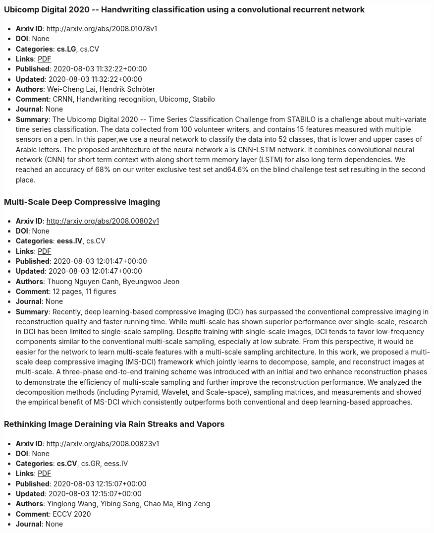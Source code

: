 

### Ubicomp Digital 2020 -- Handwriting classification using a convolutional recurrent network
- **Arxiv ID**: http://arxiv.org/abs/2008.01078v1
- **DOI**: None
- **Categories**: **cs.LG**, cs.CV
- **Links**: [PDF](http://arxiv.org/pdf/2008.01078v1)
- **Published**: 2020-08-03 11:32:22+00:00
- **Updated**: 2020-08-03 11:32:22+00:00
- **Authors**: Wei-Cheng Lai, Hendrik Schröter
- **Comment**: CRNN, Handwriting recognition, Ubicomp, Stabilo
- **Journal**: None
- **Summary**: The Ubicomp Digital 2020 -- Time Series Classification Challenge from STABILO is a challenge about multi-variate time series classification. The data collected from 100 volunteer writers, and contains 15 features measured with multiple sensors on a pen. In this paper,we use a neural network to classify the data into 52 classes, that is lower and upper cases of Arabic letters. The proposed architecture of the neural network a is CNN-LSTM network. It combines convolutional neural network (CNN) for short term context with along short term memory layer (LSTM) for also long term dependencies. We reached an accuracy of 68% on our writer exclusive test set and64.6% on the blind challenge test set resulting in the second place.



### Multi-Scale Deep Compressive Imaging
- **Arxiv ID**: http://arxiv.org/abs/2008.00802v1
- **DOI**: None
- **Categories**: **eess.IV**, cs.CV
- **Links**: [PDF](http://arxiv.org/pdf/2008.00802v1)
- **Published**: 2020-08-03 12:01:47+00:00
- **Updated**: 2020-08-03 12:01:47+00:00
- **Authors**: Thuong Nguyen Canh, Byeungwoo Jeon
- **Comment**: 12 pages, 11 figures
- **Journal**: None
- **Summary**: Recently, deep learning-based compressive imaging (DCI) has surpassed the conventional compressive imaging in reconstruction quality and faster running time. While multi-scale has shown superior performance over single-scale, research in DCI has been limited to single-scale sampling. Despite training with single-scale images, DCI tends to favor low-frequency components similar to the conventional multi-scale sampling, especially at low subrate. From this perspective, it would be easier for the network to learn multi-scale features with a multi-scale sampling architecture. In this work, we proposed a multi-scale deep compressive imaging (MS-DCI) framework which jointly learns to decompose, sample, and reconstruct images at multi-scale. A three-phase end-to-end training scheme was introduced with an initial and two enhance reconstruction phases to demonstrate the efficiency of multi-scale sampling and further improve the reconstruction performance. We analyzed the decomposition methods (including Pyramid, Wavelet, and Scale-space), sampling matrices, and measurements and showed the empirical benefit of MS-DCI which consistently outperforms both conventional and deep learning-based approaches.



### Rethinking Image Deraining via Rain Streaks and Vapors
- **Arxiv ID**: http://arxiv.org/abs/2008.00823v1
- **DOI**: None
- **Categories**: **cs.CV**, cs.GR, eess.IV
- **Links**: [PDF](http://arxiv.org/pdf/2008.00823v1)
- **Published**: 2020-08-03 12:15:07+00:00
- **Updated**: 2020-08-03 12:15:07+00:00
- **Authors**: Yinglong Wang, Yibing Song, Chao Ma, Bing Zeng
- **Comment**: ECCV 2020
- **Journal**: None